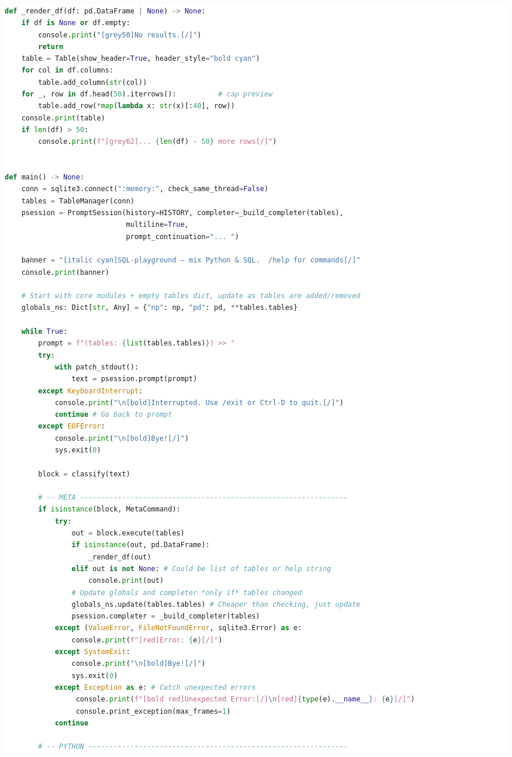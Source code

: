```python
def _render_df(df: pd.DataFrame | None) -> None:
    if df is None or df.empty:
        console.print("[grey50]No results.[/]")
        return
    table = Table(show_header=True, header_style="bold cyan")
    for col in df.columns:
        table.add_column(str(col))
    for _, row in df.head(50).iterrows():          # cap preview
        table.add_row(*map(lambda x: str(x)[:40], row))
    console.print(table)
    if len(df) > 50:
        console.print(f"[grey62]... {len(df) - 50} more rows[/]")


def main() -> None:
    conn = sqlite3.connect(":memory:", check_same_thread=False)
    tables = TableManager(conn)
    psession = PromptSession(history=HISTORY, completer=_build_completer(tables),
                             multiline=True,
                             prompt_continuation="... ")

    banner = "[italic cyan]SQL-playground — mix Python & SQL.  /help for commands[/]"
    console.print(banner)

    # Start with core modules + empty tables dict, update as tables are added/removed
    globals_ns: Dict[str, Any] = {"np": np, "pd": pd, **tables.tables}

    while True:
        prompt = f"(tables: {list(tables.tables)}) >> "
        try:
            with patch_stdout():
                text = psession.prompt(prompt)
        except KeyboardInterrupt:
            console.print("\n[bold]Interrupted. Use /exit or Ctrl-D to quit.[/]")
            continue # Go back to prompt
        except EOFError:
            console.print("\n[bold]Bye![/]")
            sys.exit(0)

        block = classify(text)

        # -- META ----------------------------------------------------------------
        if isinstance(block, MetaCommand):
            try:
                out = block.execute(tables)
                if isinstance(out, pd.DataFrame):
                    _render_df(out)
                elif out is not None: # Could be list of tables or help string
                    console.print(out)
                # Update globals and completer *only if* tables changed
                globals_ns.update(tables.tables) # Cheaper than checking, just update
                psession.completer = _build_completer(tables)
            except (ValueError, FileNotFoundError, sqlite3.Error) as e:
                console.print(f"[red]Error: {e}[/]")
            except SystemExit:
                console.print("\n[bold]Bye![/]")
                sys.exit(0)
            except Exception as e: # Catch unexpected errors
                 console.print(f"[bold red]Unexpected Error:[/]\n[red]{type(e).__name__}: {e}[/]")
                 console.print_exception(max_frames=1)
            continue

        # -- PYTHON --------------------------------------------------------------
```